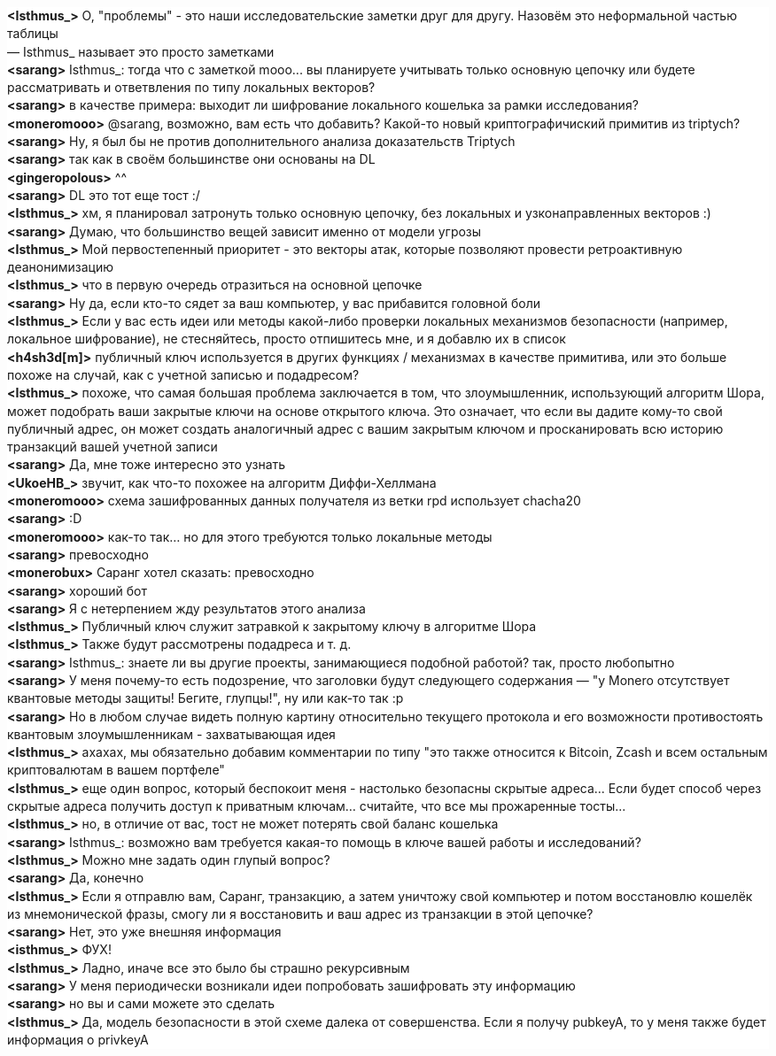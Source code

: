 **\<Isthmus_\>** О, "проблемы" - это наши исследовательские заметки друг для другу. Назовём это неформальной частью таблицы  
— Isthmus_ называет это просто заметками  
**\<sarang\>** Isthmus_: тогда что с заметкой mooo... вы планируете учитывать только основную цепочку или будете рассматривать и ответвления по типу локальных векторов?  
**\<sarang\>** в качестве примера: выходит ли шифрование локального кошелька за рамки исследования?  
**\<moneromooo\>** @sarang, возможно, вам есть что добавить? Какой-то новый криптографичиский примитив из triptych?  
**\<sarang\>** Ну, я был бы не против дополнительного анализа доказательств Triptych  
**\<sarang\>** так как в своём большинстве они основаны на DL  
**\<gingeropolous\>** ^^  
**\<sarang\>** DL это тот еще тост :/  
**\<Isthmus_\>** хм, я планировал затронуть только основную цепочку, без локальных и узконаправленных векторов :)  
**\<sarang\>** Думаю, что большинство вещей зависит именно от модели угрозы  
**\<Isthmus_\>** Мой первостепенный приоритет - это векторы атак, которые позволяют провести ретроактивную деанонимизацию  
**\<Isthmus_\>** что в первую очередь отразиться на основной цепочке  
**\<sarang\>** Ну да, если кто-то сядет за ваш компьютер, у вас прибавится головной боли  
**\<Isthmus_\>** Если у вас есть идеи или методы какой-либо проверки локальных механизмов безопасности (например, локальное шифрование), не стесняйтесь, просто отпишитесь мне, и я добавлю их в список  
**\<h4sh3d[m]\>** публичный ключ используется в других функциях / механизмах в качестве примитива, или это больше похоже на случай, как с учетной записью и подадресом?  
**\<Isthmus_\>** похоже, что самая большая проблема заключается в том, что злоумышленник, использующий алгоритм Шора, может подобрать ваши закрытые ключи на основе открытого ключа. Это означает, что если вы дадите кому-то свой публичный адрес, он может создать аналогичный адрес с вашим закрытым ключом и просканировать всю историю транзакций вашей учетной записи  
**\<sarang\>** Да, мне тоже интересно это узнать  
**\<UkoeHB_\>** звучит, как что-то похожее на алгоритм Диффи-Хеллмана  
**\<moneromooo\>** схема зашифрованных данных получателя из ветки rpd использует chacha20  
**\<sarang\>** :D  
**\<moneromooo\>** как-то так… но для этого требуются только локальные методы  
**\<sarang\>** превосходно  
**\<monerobux\>** Саранг хотел сказать: превосходно  
**\<sarang\>** хороший бот  
**\<sarang\>** Я с нетерпением жду результатов этого анализа  
**\<Isthmus_\>** Публичный ключ служит затравкой к закрытому ключу в алгоритме Шора  
**\<Isthmus_\>** Также будут рассмотрены подадреса и т. д.  
**\<sarang\>** Isthmus_: знаете ли вы другие проекты, занимающиеся подобной работой? так, просто любопытно  
**\<sarang\>** У меня почему-то есть подозрение, что заголовки будут следующего содержания — "у Monero отсутствует квантовые методы защиты! Бегите, глупцы!", ну или как-то так :p  
**\<sarang\>** Но в любом случае видеть полную картину относительно текущего протокола и его возможности противостоять квантовым злоумышленникам - захватывающая идея  
**\<Isthmus_\>** ахахах, мы обязательно добавим комментарии по типу "это также относится к Bitcoin, Zcash и всем остальным криптовалютам в вашем портфеле"  
**\<Isthmus_\>** еще один вопрос, который беспокоит меня - настолько безопасны скрытые адреса... Если будет способ через скрытые адреса получить доступ к приватным ключам… считайте, что все мы прожаренные тосты...  
**\<Isthmus_\>** но, в отличие от вас, тост не может потерять свой баланс кошелька  
**\<sarang\>** Isthmus_: возможно вам требуется какая-то помощь в ключе вашей работы и исследований?  
**\<Isthmus_\>** Можно мне задать один глупый вопрос?  
**\<sarang\>** Да, конечно  
**\<Isthmus_\>** Если я отправлю вам, Саранг, транзакцию, а затем уничтожу свой компьютер и потом восстановлю кошелёк из мнемонической фразы, смогу ли я восстановить и ваш адрес из транзакции в этой цепочке?  
**\<sarang\>** Нет, это уже внешняя информация  
**\<isthmus_\>** ФУХ!  
**\<Isthmus_\>** Ладно, иначе все это было бы страшно рекурсивным  
**\<sarang\>** У меня периодически возникали идеи попробовать зашифровать эту информацию  
**\<sarang\>** но вы и сами можете это сделать  
**\<Isthmus_\>** Да, модель безопасности в этой схеме далека от совершенства. Если я получу pubkeyA, то у меня также будет информация о privkeyA  